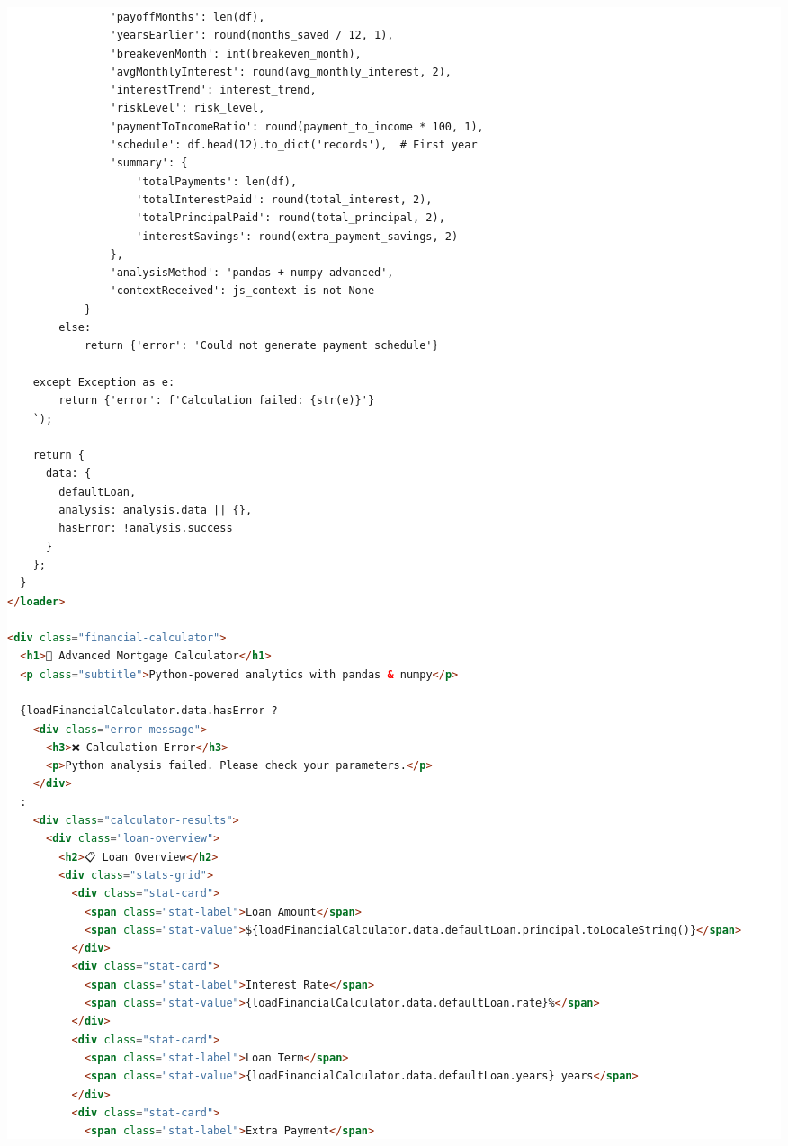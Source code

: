 ```html
                'payoffMonths': len(df),
                'yearsEarlier': round(months_saved / 12, 1),
                'breakevenMonth': int(breakeven_month),
                'avgMonthlyInterest': round(avg_monthly_interest, 2),
                'interestTrend': interest_trend,
                'riskLevel': risk_level,
                'paymentToIncomeRatio': round(payment_to_income * 100, 1),
                'schedule': df.head(12).to_dict('records'),  # First year
                'summary': {
                    'totalPayments': len(df),
                    'totalInterestPaid': round(total_interest, 2),
                    'totalPrincipalPaid': round(total_principal, 2),
                    'interestSavings': round(extra_payment_savings, 2)
                },
                'analysisMethod': 'pandas + numpy advanced',
                'contextReceived': js_context is not None
            }
        else:
            return {'error': 'Could not generate payment schedule'}

    except Exception as e:
        return {'error': f'Calculation failed: {str(e)}'}
    `);

    return {
      data: {
        defaultLoan,
        analysis: analysis.data || {},
        hasError: !analysis.success
      }
    };
  }
</loader>

<div class="financial-calculator">
  <h1>🏡 Advanced Mortgage Calculator</h1>
  <p class="subtitle">Python-powered analytics with pandas & numpy</p>

  {loadFinancialCalculator.data.hasError ?
    <div class="error-message">
      <h3>❌ Calculation Error</h3>
      <p>Python analysis failed. Please check your parameters.</p>
    </div>
  :
    <div class="calculator-results">
      <div class="loan-overview">
        <h2>📋 Loan Overview</h2>
        <div class="stats-grid">
          <div class="stat-card">
            <span class="stat-label">Loan Amount</span>
            <span class="stat-value">${loadFinancialCalculator.data.defaultLoan.principal.toLocaleString()}</span>
          </div>
          <div class="stat-card">
            <span class="stat-label">Interest Rate</span>
            <span class="stat-value">{loadFinancialCalculator.data.defaultLoan.rate}%</span>
          </div>
          <div class="stat-card">
            <span class="stat-label">Loan Term</span>
            <span class="stat-value">{loadFinancialCalculator.data.defaultLoan.years} years</span>
          </div>
          <div class="stat-card">
            <span class="stat-label">Extra Payment</span>
```